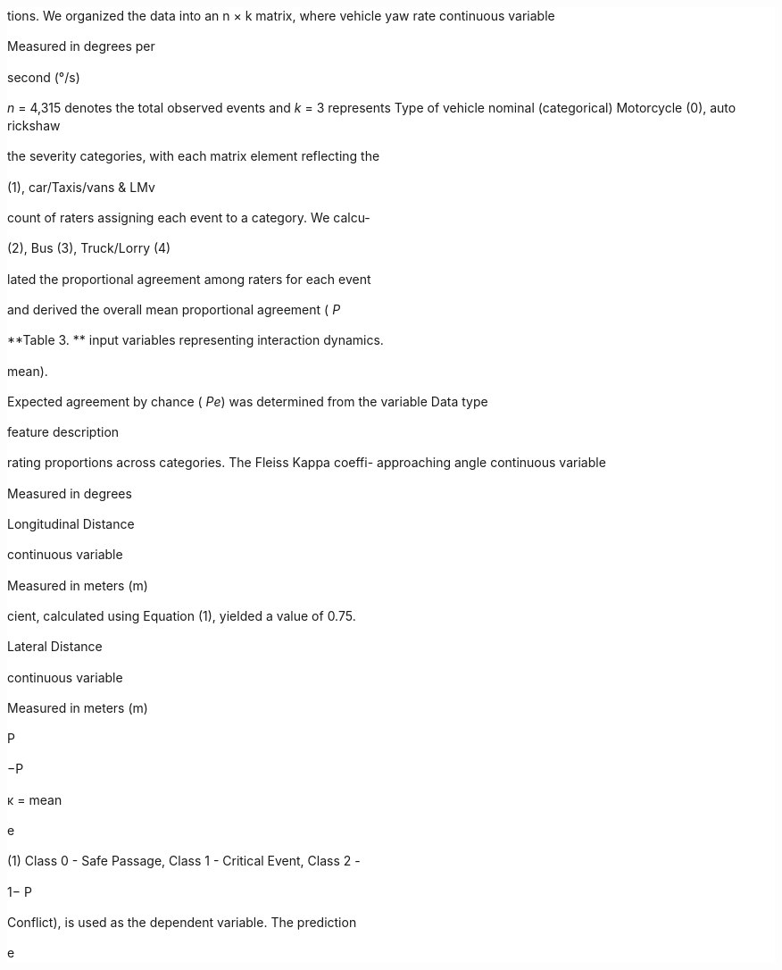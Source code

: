 tions. We organized the data into an n × k matrix, where vehicle yaw rate continuous variable

Measured in degrees per 

second \(°/s\)

*n* = 4,315 denotes the total observed events and *k* = 3 represents Type of vehicle nominal \(categorical\) Motorcycle \(0\), auto rickshaw 

the severity categories, with each matrix element reflecting the 

\(1\), car/Taxis/vans & LMv 

count of raters assigning each event to a category. We calcu-

\(2\), Bus \(3\), Truck/Lorry \(4\)

lated the proportional agreement among raters for each event 

and derived the overall mean proportional agreement \( *P*

**Table 3. ** input variables representing interaction dynamics. 

mean\). 

Expected agreement by chance \( *Pe*\) was determined from the variable Data type

feature description

rating proportions across categories. The Fleiss Kappa coeffi- approaching angle continuous variable

Measured in degrees

Longitudinal Distance

continuous variable

Measured in meters \(m\)

cient, calculated using Equation \(1\), yielded a value of 0.75. 

Lateral Distance

continuous variable

Measured in meters \(m\)

P

−P



κ = mean

e 

\(1\) Class 0 - Safe Passage, Class 1 - Critical Event, Class 2 - 

1− P

Conflict\), is used as the dependent variable. The prediction 

e
